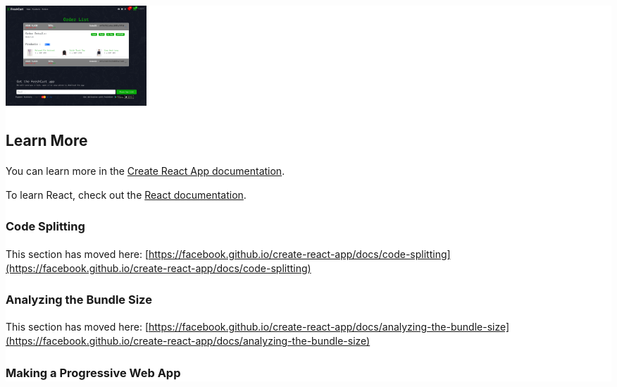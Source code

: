   <img src="src/assets/screen-shoots/localhost_3000_products (5).png" width="200"  >
</div>

## Learn More

You can learn more in the [Create React App documentation](https://facebook.github.io/create-react-app/docs/getting-started).

To learn React, check out the [React documentation](https://reactjs.org/).

### Code Splitting

This section has moved here: [https://facebook.github.io/create-react-app/docs/code-splitting](https://facebook.github.io/create-react-app/docs/code-splitting)

### Analyzing the Bundle Size

This section has moved here: [https://facebook.github.io/create-react-app/docs/analyzing-the-bundle-size](https://facebook.github.io/create-react-app/docs/analyzing-the-bundle-size)

### Making a Progressive Web App
